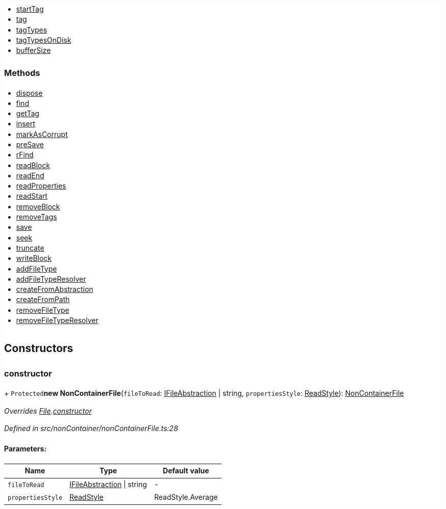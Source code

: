 * [startTag](_src_noncontainer_noncontainerfile_.noncontainerfile.md#starttag)
* [tag](_src_noncontainer_noncontainerfile_.noncontainerfile.md#tag)
* [tagTypes](_src_noncontainer_noncontainerfile_.noncontainerfile.md#tagtypes)
* [tagTypesOnDisk](_src_noncontainer_noncontainerfile_.noncontainerfile.md#tagtypesondisk)
* [bufferSize](_src_noncontainer_noncontainerfile_.noncontainerfile.md#buffersize)

### Methods

* [dispose](_src_noncontainer_noncontainerfile_.noncontainerfile.md#dispose)
* [find](_src_noncontainer_noncontainerfile_.noncontainerfile.md#find)
* [getTag](_src_noncontainer_noncontainerfile_.noncontainerfile.md#gettag)
* [insert](_src_noncontainer_noncontainerfile_.noncontainerfile.md#insert)
* [markAsCorrupt](_src_noncontainer_noncontainerfile_.noncontainerfile.md#markascorrupt)
* [preSave](_src_noncontainer_noncontainerfile_.noncontainerfile.md#presave)
* [rFind](_src_noncontainer_noncontainerfile_.noncontainerfile.md#rfind)
* [readBlock](_src_noncontainer_noncontainerfile_.noncontainerfile.md#readblock)
* [readEnd](_src_noncontainer_noncontainerfile_.noncontainerfile.md#readend)
* [readProperties](_src_noncontainer_noncontainerfile_.noncontainerfile.md#readproperties)
* [readStart](_src_noncontainer_noncontainerfile_.noncontainerfile.md#readstart)
* [removeBlock](_src_noncontainer_noncontainerfile_.noncontainerfile.md#removeblock)
* [removeTags](_src_noncontainer_noncontainerfile_.noncontainerfile.md#removetags)
* [save](_src_noncontainer_noncontainerfile_.noncontainerfile.md#save)
* [seek](_src_noncontainer_noncontainerfile_.noncontainerfile.md#seek)
* [truncate](_src_noncontainer_noncontainerfile_.noncontainerfile.md#truncate)
* [writeBlock](_src_noncontainer_noncontainerfile_.noncontainerfile.md#writeblock)
* [addFileType](_src_noncontainer_noncontainerfile_.noncontainerfile.md#addfiletype)
* [addFileTypeResolver](_src_noncontainer_noncontainerfile_.noncontainerfile.md#addfiletyperesolver)
* [createFromAbstraction](_src_noncontainer_noncontainerfile_.noncontainerfile.md#createfromabstraction)
* [createFromPath](_src_noncontainer_noncontainerfile_.noncontainerfile.md#createfrompath)
* [removeFileType](_src_noncontainer_noncontainerfile_.noncontainerfile.md#removefiletype)
* [removeFileTypeResolver](_src_noncontainer_noncontainerfile_.noncontainerfile.md#removefiletyperesolver)

## Constructors

### constructor

\+ `Protected`**new NonContainerFile**(`fileToRead`: [IFileAbstraction](../interfaces/_src_fileabstraction_.ifileabstraction.md) \| string, `propertiesStyle`: [ReadStyle](../enums/_src_file_.readstyle.md)): [NonContainerFile](_src_noncontainer_noncontainerfile_.noncontainerfile.md)

*Overrides [File](_src_file_.file.md).[constructor](_src_file_.file.md#constructor)*

*Defined in src/nonContainer/nonContainerFile.ts:28*

#### Parameters:

Name | Type | Default value |
------ | ------ | ------ |
`fileToRead` | [IFileAbstraction](../interfaces/_src_fileabstraction_.ifileabstraction.md) \| string | - |
`propertiesStyle` | [ReadStyle](../enums/_src_file_.readstyle.md) | ReadStyle.Average |
